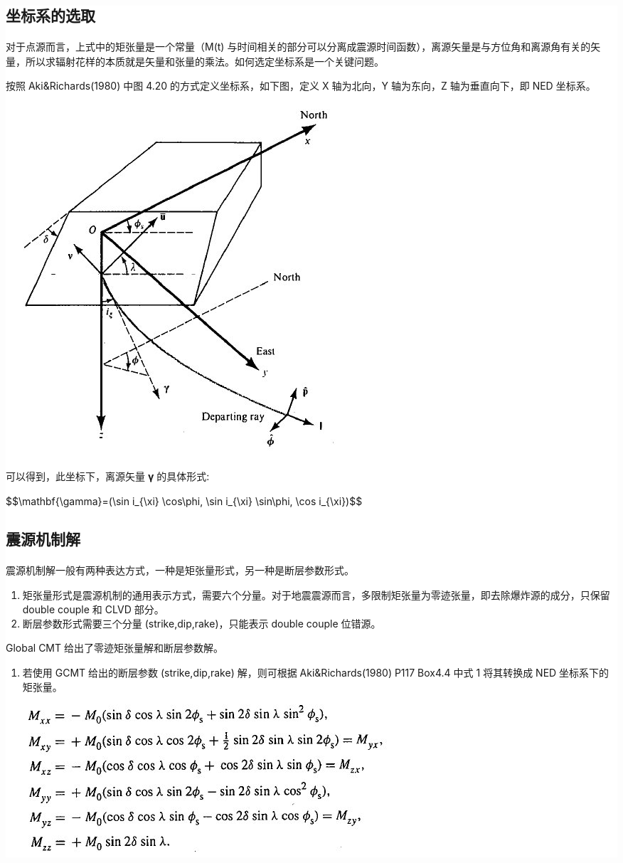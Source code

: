## 坐标系的选取

对于点源而言，上式中的矩张量是一个常量（M(t) 与时间相关的部分可以分离成震源时间函数），离源矢量是与方位角和离源角有关的矢量，所以求辐射花样的本质就是矢量和张量的乘法。如何选定坐标系是一个关键问题。

按照 Aki&Richards(1980) 中图 4.20 的方式定义坐标系，如下图，定义 X 轴为北向，Y 轴为东向，Z 轴为垂直向下，即 NED 坐标系。

![](/images/2014050103.jpg)

可以得到，此坐标下，离源矢量 $\mathbf{\gamma}$ 的具体形式:

<div> $$\mathbf{\gamma}=(\sin i_{\xi} \cos\phi, \sin i_{\xi} \sin\phi, \cos i_{\xi})$$ </div>

## 震源机制解

震源机制解一般有两种表达方式，一种是矩张量形式，另一种是断层参数形式。

1.  矩张量形式是震源机制的通用表示方式，需要六个分量。对于地震震源而言，多限制矩张量为零迹张量，即去除爆炸源的成分，只保留 double couple 和 CLVD 部分。
2.  断层参数形式需要三个分量 (strike,dip,rake)，只能表示 double couple 位错源。

Global CMT 给出了零迹矩张量解和断层参数解。

1.  若使用 GCMT 给出的断层参数 (strike,dip,rake) 解，则可根据 Aki&Richards(1980) P117 Box4.4 中式 1 将其转换成 NED 坐标系下的矩张量。

    ![](/images/2014050104.jpg)
